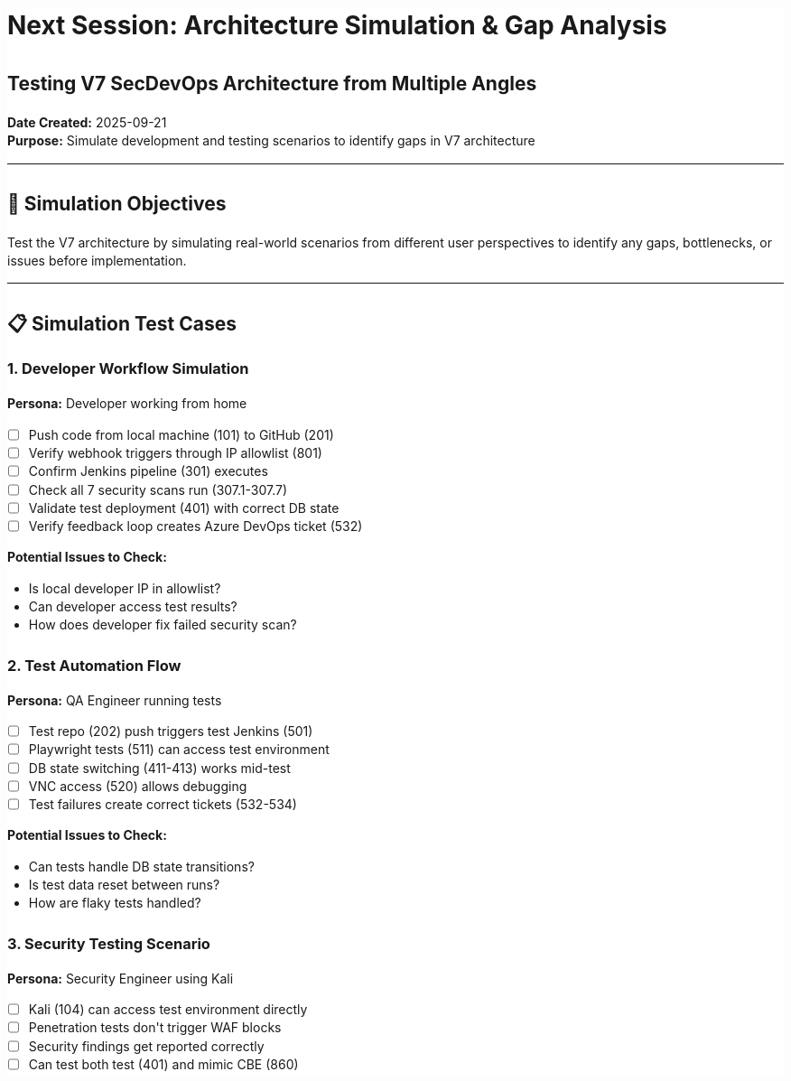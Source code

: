 # Next Session: Architecture Simulation & Gap Analysis
## Testing V7 SecDevOps Architecture from Multiple Angles

**Date Created:** 2025-09-21  
**Purpose:** Simulate development and testing scenarios to identify gaps in V7 architecture

---

## 🎯 Simulation Objectives

Test the V7 architecture by simulating real-world scenarios from different user perspectives to identify any gaps, bottlenecks, or issues before implementation.

---

## 📋 Simulation Test Cases

### 1. Developer Workflow Simulation
**Persona:** Developer working from home
- [ ] Push code from local machine (101) to GitHub (201)
- [ ] Verify webhook triggers through IP allowlist (801)
- [ ] Confirm Jenkins pipeline (301) executes
- [ ] Check all 7 security scans run (307.1-307.7)
- [ ] Validate test deployment (401) with correct DB state
- [ ] Verify feedback loop creates Azure DevOps ticket (532)

**Potential Issues to Check:**
- Is local developer IP in allowlist?
- Can developer access test results?
- How does developer fix failed security scan?

### 2. Test Automation Flow
**Persona:** QA Engineer running tests
- [ ] Test repo (202) push triggers test Jenkins (501)
- [ ] Playwright tests (511) can access test environment
- [ ] DB state switching (411-413) works mid-test
- [ ] VNC access (520) allows debugging
- [ ] Test failures create correct tickets (532-534)

**Potential Issues to Check:**
- Can tests handle DB state transitions?
- Is test data reset between runs?
- How are flaky tests handled?

### 3. Security Testing Scenario
**Persona:** Security Engineer using Kali
- [ ] Kali (104) can access test environment directly
- [ ] Penetration tests don't trigger WAF blocks
- [ ] Security findings get reported correctly
- [ ] Can test both test (401) and mimic CBE (860)
